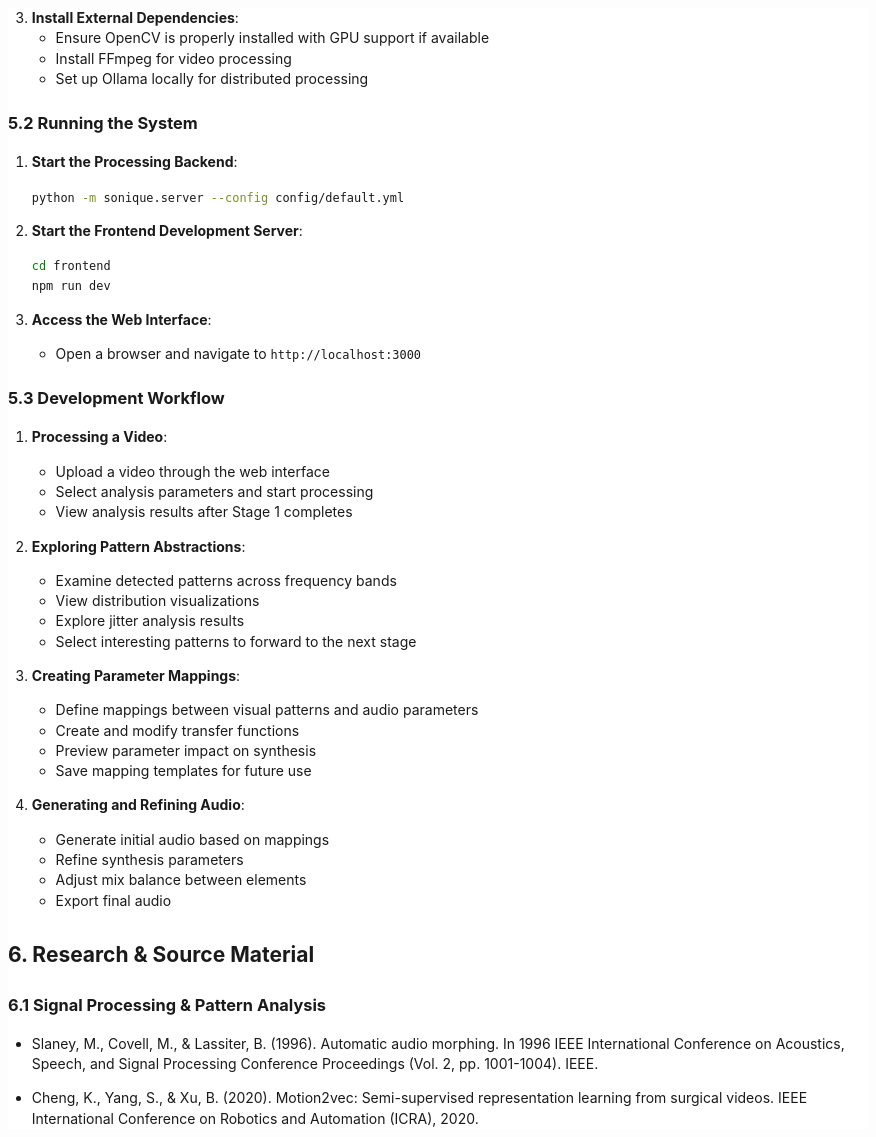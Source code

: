 3. **Install External Dependencies**:
   - Ensure OpenCV is properly installed with GPU support if available
   - Install FFmpeg for video processing
   - Set up Ollama locally for distributed processing

### 5.2 Running the System

1. **Start the Processing Backend**:
   ```bash
   python -m sonique.server --config config/default.yml
   ```

2. **Start the Frontend Development Server**:
   ```bash
   cd frontend
   npm run dev
   ```

3. **Access the Web Interface**:
   - Open a browser and navigate to `http://localhost:3000`

### 5.3 Development Workflow

1. **Processing a Video**:
   - Upload a video through the web interface
   - Select analysis parameters and start processing
   - View analysis results after Stage 1 completes

2. **Exploring Pattern Abstractions**:
   - Examine detected patterns across frequency bands
   - View distribution visualizations
   - Explore jitter analysis results
   - Select interesting patterns to forward to the next stage

3. **Creating Parameter Mappings**:
   - Define mappings between visual patterns and audio parameters
   - Create and modify transfer functions
   - Preview parameter impact on synthesis
   - Save mapping templates for future use

4. **Generating and Refining Audio**:
   - Generate initial audio based on mappings
   - Refine synthesis parameters
   - Adjust mix balance between elements
   - Export final audio

## 6. Research & Source Material

### 6.1 Signal Processing & Pattern Analysis

- Slaney, M., Covell, M., & Lassiter, B. (1996). Automatic audio morphing. In 1996 IEEE International Conference on Acoustics, Speech, and Signal Processing Conference Proceedings (Vol. 2, pp. 1001-1004). IEEE.

- Cheng, K., Yang, S., & Xu, B. (2020). Motion2vec: Semi-supervised representation learning from surgical videos. IEEE International Conference on Robotics and Automation (ICRA), 2020.
